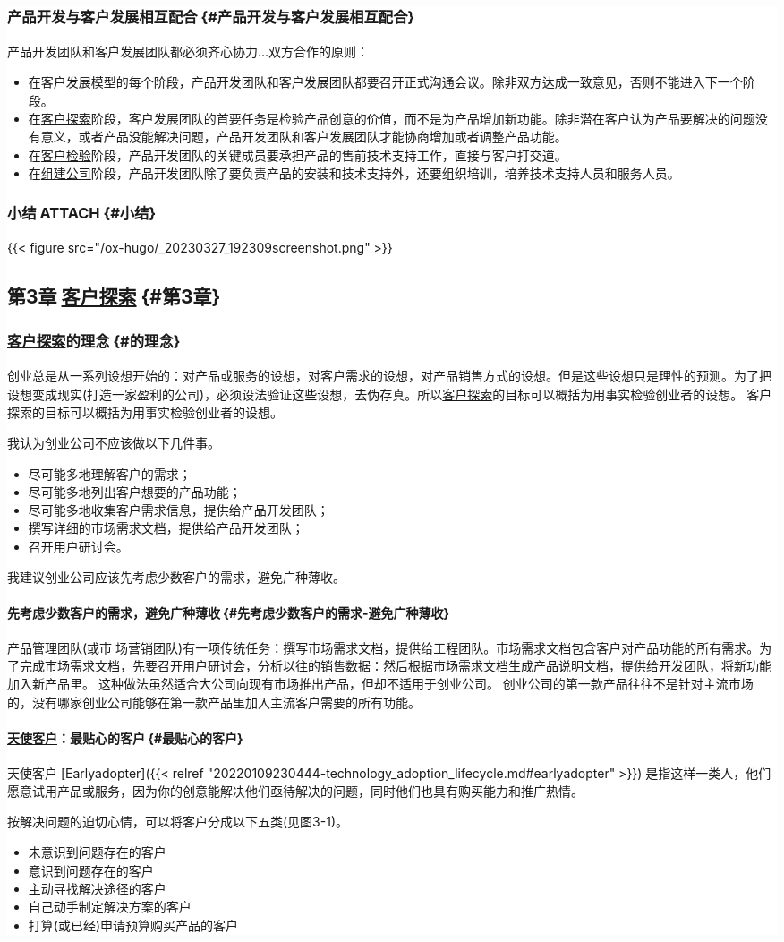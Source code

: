 ### 产品开发与客户发展相互配合 {#产品开发与客户发展相互配合}

产品开发团队和客户发展团队都必须齐心协力...双方合作的原则：

-   在客户发展模型的每个阶段，产品开发团队和客户发展团队都要召开正式沟通会议。除非双方达成一致意见，否则不能进入下一个阶段。
-   在[客户探索](#org-radio-----)阶段，客户发展团队的首要任务是检验产品创意的价值，而不是为产品增加新功能。除非潜在客户认为产品要解决的问题没有意义，或者产品没能解决问题，产品开发团队和客户发展团队才能协商增加或者调整产品功能。
-   在[客户检验](#org-radio-----)阶段，产品开发团队的关键成员要承担产品的售前技术支持工作，直接与客户打交道。
-   在[组建公司](#org-radio-----)阶段，产品开发团队除了要负责产品的安装和技术支持外，还要组织培训，培养技术支持人员和服务人员。


### 小结 <span class="tag"><span class="ATTACH">ATTACH</span></span> {#小结}

<a id="figure--客户探索流程"></a>

{{< figure src="/ox-hugo/_20230327_192309screenshot.png" >}}


## 第3章 [客户探索](#org-radio-----) {#第3章}


### [客户探索](#org-radio-----)的理念 {#的理念}

创业总是从一系列设想开始的：对产品或服务的设想，对客户需求的设想，对产品销售方式的设想。但是这些设想只是理性的预测。为了把设想变成现实(打造一家盈利的公司)，必须设法验证这些设想，去伪存真。所以[客户探索](#org-radio-----)的目标可以概括为用事实检验创业者的设想。
<span class="org-radio" id="org-radio-----">客户探索</span>的目标可以概括为用事实检验创业者的设想。

我认为创业公司不应该做以下几件事。

-   尽可能多地理解客户的需求；
-   尽可能多地列出客户想要的产品功能；
-   尽可能多地收集客户需求信息，提供给产品开发团队；
-   撰写详细的市场需求文档，提供给产品开发团队；
-   召开用户研讨会。

我建议创业公司应该先考虑少数客户的需求，避免广种薄收。


#### 先考虑少数客户的需求，避免广种薄收 {#先考虑少数客户的需求-避免广种薄收}

产品管理团队(或市   场营销团队)有一项传统任务：撰写市场需求文档，提供给工程团队。市场需求文档包含客户对产品功能的所有需求。为了完成市场需求文档，先要召开用户研讨会，分析以往的销售数据：然后根据市场需求文档生成产品说明文档，提供给开发团队，将新功能加入新产品里。
这种做法虽然适合大公司向现有市场推出产品，但却不适用于创业公司。
创业公司的第一款产品往往不是针对主流市场的，没有哪家创业公司能够在第一款产品里加入主流客户需要的所有功能。


#### [天使客户](#org-radio-----)：最贴心的客户 {#最贴心的客户}

<span class="org-radio" id="org-radio-----">天使客户</span>  [Earlyadopter]({{< relref "20220109230444-technology_adoption_lifecycle.md#earlyadopter" >}})
是指这样一类人，他们愿意试用产品或服务，因为你的创意能解决他们亟待解决的问题，同时他们也具有购买能力和推广热情。

按解决问题的迫切心情，可以将客户分成以下五类(见图3-1)。

-   未意识到问题存在的客户
-   意识到问题存在的客户
-   主动寻找解决途径的客户
-   自己动手制定解决方案的客户
-   打算(或已经)申请预算购买产品的客户
